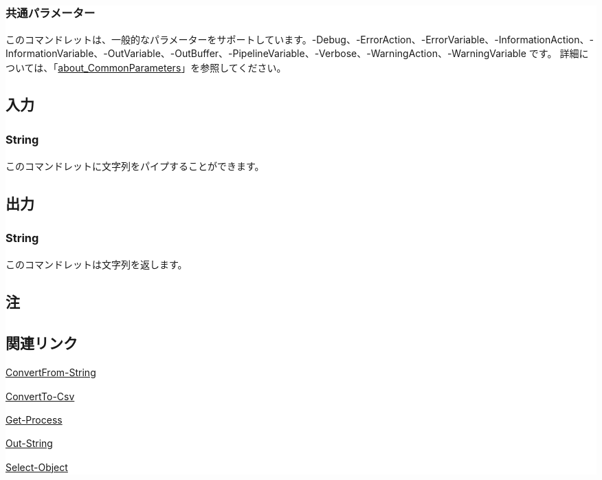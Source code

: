 ### 共通パラメーター

このコマンドレットは、一般的なパラメーターをサポートしています。-Debug、-ErrorAction、-ErrorVariable、-InformationAction、-InformationVariable、-OutVariable、-OutBuffer、-PipelineVariable、-Verbose、-WarningAction、-WarningVariable です。 詳細については、「[about_CommonParameters](https://go.microsoft.com/fwlink/?LinkID=113216)」を参照してください。

## 入力

### String

このコマンドレットに文字列をパイプすることができます。

## 出力

### String

このコマンドレットは文字列を返します。

## 注

## 関連リンク

[ConvertFrom-String](ConvertFrom-String.md)

[ConvertTo-Csv](ConvertTo-Csv.md)

[Get-Process](../Microsoft.PowerShell.Management/Get-Process.md)

[Out-String](Out-String.md)

[Select-Object](Select-Object.md)
